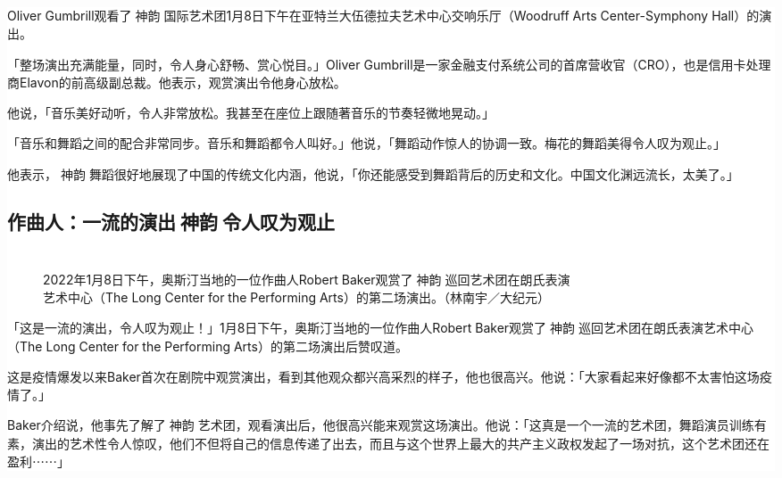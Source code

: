  <p>
  Oliver Gumbrill观看了
  <ok href="/term/16755">
   神韵
  </ok>
  国际艺术团1月8日下午在亚特兰大伍德拉夫艺术中心交响乐厅（Woodruff Arts Center-Symphony Hall）的演出。
 </p>
 <p>
  「整场演出充满能量，同时，令人身心舒畅、赏心悦目。」Oliver Gumbrill是一家金融支付系统公司的首席营收官（CRO），也是信用卡处理商Elavon的前高级副总裁。他表示，观赏演出令他身心放松。
 </p>
 <p>
  他说，「音乐美好动听，令人非常放松。我甚至在座位上跟随著音乐的节奏轻微地晃动。」
 </p>
 <p>
  「音乐和舞蹈之间的配合非常同步。音乐和舞蹈都令人叫好。」他说，「舞蹈动作惊人的协调一致。梅花的舞蹈美得令人叹为观止。」
 </p>
 <p>
  他表示，
  <ok href="/term/16755">
   神韵
  </ok>
  舞蹈很好地展现了中国的传统文化内涵，他说，「你还能感受到舞蹈背后的历史和文化。中国文化渊远流长，太美了。」
 </p>
 <h2>
  作曲人：一流的演出
  <ok href="/term/16755">
   神韵
  </ok>
  令人叹为观止
 </h2>
 <figure aria-describedby="caption-attachment-13492188" class="wp-caption aligncenter" id="attachment_13492188" style="width:600px">
  <ok href="https://i.epochtimes.com/assets/uploads/2022/01/id13492188-2201081801332124.jpg" target="_blank">
   <img alt="" class="size-large wp-image-13492188" src="https://i.epochtimes.com/assets/uploads/2022/01/id13492188-2201081801332124-600x400.jpg" title=""/>
  </ok>
  <br/><figcaption class="wp-caption-text" id="caption-attachment-13492188">
   2022年1月8日下午，奥斯汀当地的一位作曲人Robert Baker观赏了
   <ok href="/term/16755">
    神韵
   </ok>
   巡回艺术团在朗氏表演艺术中心（The Long Center for the Performing Arts）的第二场演出。（林南宇／大纪元）
  </figcaption>
 </figure>
 <p>
  「这是一流的演出，令人叹为观止！」1月8日下午，奥斯汀当地的一位作曲人Robert Baker观赏了
  <ok href="/term/16755">
   神韵
  </ok>
  巡回艺术团在朗氏表演艺术中心（The Long Center for the Performing Arts）的第二场演出后赞叹道。
 </p>
 <p>
  这是疫情爆发以来Baker首次在剧院中观赏演出，看到其他观众都兴高采烈的样子，他也很高兴。他说：「大家看起来好像都不太害怕这场疫情了。」
 </p>
 <p>
  Baker介绍说，他事先了解了
  <ok href="/term/16755">
   神韵
  </ok>
  艺术团，观看演出后，他很高兴能来观赏这场演出。他说：「这真是一个一流的艺术团，舞蹈演员训练有素，演出的艺术性令人惊叹，他们不但将自己的信息传递了出去，而且与这个世界上最大的共产主义政权发起了一场对抗，这个艺术团还在盈利⋯⋯」
 </p>